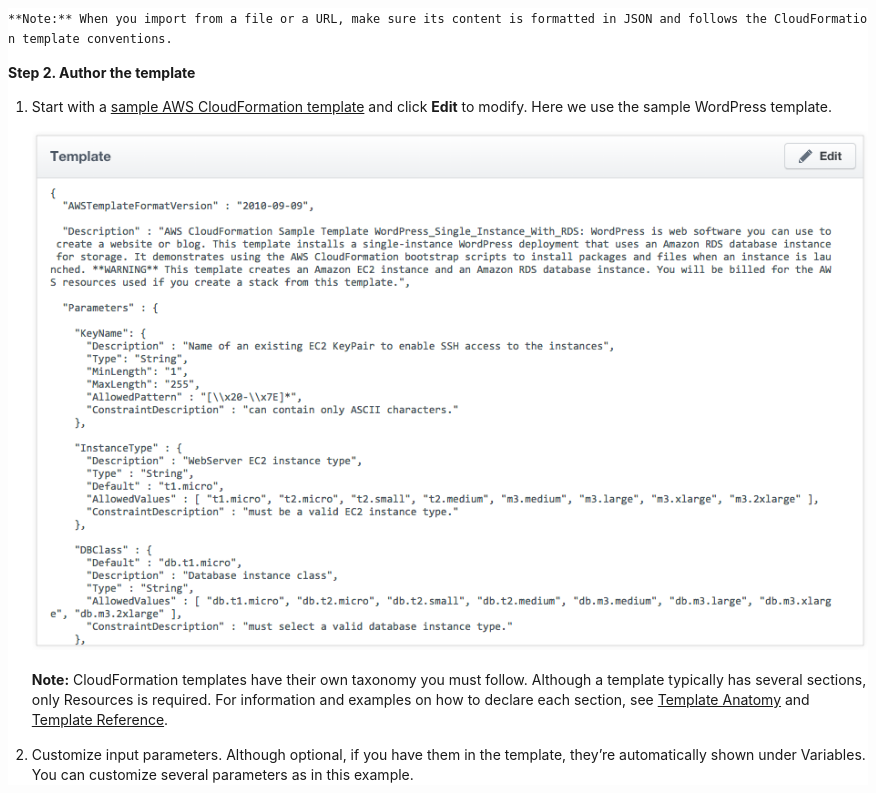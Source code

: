     **Note:** When you import from a file or a URL, make sure its content is formatted in JSON and follows the CloudFormation template conventions.

**Step 2. Author the template**

1. Start with a [sample AWS CloudFormation template](https://aws.amazon.com/cloudformation/aws-cloudformation-templates/) and click **Edit** to modify. Here we use the sample WordPress template.

     ![cloudformationboxes3.png](../images/ElasticBox/cloudformationboxes3.png)

	 **Note:** CloudFormation templates have their own taxonomy you must follow. Although a template typically has several sections, only Resources is required. For information and examples on how to declare each section, see [Template Anatomy](https://docs.aws.amazon.com/AWSCloudFormation/latest/UserGuide/template-anatomy.html) and [Template Reference](https://docs.aws.amazon.com/AWSCloudFormation/latest/UserGuide/template-reference.html).

2. Customize input parameters. Although optional, if you have them in the template, they’re automatically shown under Variables. You can customize several parameters as in this example.
